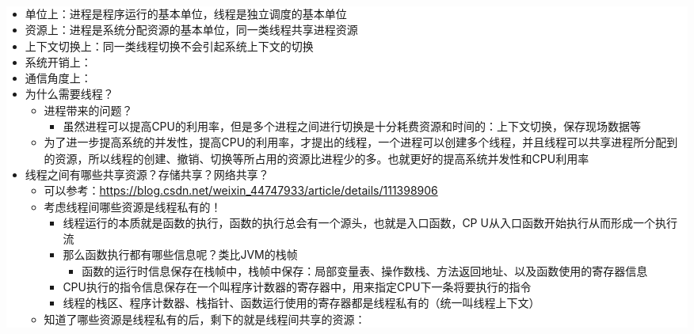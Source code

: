   - 单位上：进程是程序运行的基本单位，线程是独立调度的基本单位
  - 资源上：进程是系统分配资源的基本单位，同一类线程共享进程资源
  - 上下文切换上：同一类线程切换不会引起系统上下文的切换
  - 系统开销上：
  - 通信角度上：
- 为什么需要线程？
  - 进程带来的问题？
    - 虽然进程可以提高CPU的利用率，但是多个进程之间进行切换是十分耗费资源和时间的：上下文切换，保存现场数据等
  - 为了进一步提高系统的并发性，提高CPU的利用率，才提出的线程，一个进程可以创建多个线程，并且线程可以共享进程所分配到的资源，所以线程的创建、撤销、切换等所占用的资源比进程少的多。也就更好的提高系统并发性和CPU利用率
- 线程之间有哪些共享资源？存储共享？网络共享？
  - 可以参考：https://blog.csdn.net/weixin_44747933/article/details/111398906
  - 考虑线程间哪些资源是线程私有的！
    - 线程运行的本质就是函数的执行，函数的执行总会有一个源头，也就是入口函数，CP U从入口函数开始执行从而形成一个执行流
    - 那么函数执行都有哪些信息呢？类比JVM的栈帧
      - 函数的运行时信息保存在栈帧中，栈帧中保存：局部变量表、操作数栈、方法返回地址、以及函数使用的寄存器信息
    - CPU执行的指令信息保存在一个叫程序计数器的寄存器中，用来指定CPU下一条将要执行的指令
    - 线程的栈区、程序计数器、栈指针、函数运行使用的寄存器都是线程私有的（统一叫线程上下文）
  - 知道了哪些资源是线程私有的后，剩下的就是线程间共享的资源：